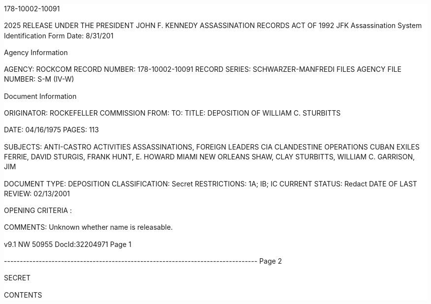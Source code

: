 178-10002-10091

2025 RELEASE UNDER THE PRESIDENT JOHN F. KENNEDY ASSASSINATION RECORDS ACT OF 1992
JFK Assassination System
Identification Form
Date: 8/31/201

Agency Information

AGENCY: ROCKCOM
RECORD NUMBER: 178-10002-10091
RECORD SERIES: SCHWARZER-MANFREDI FILES
AGENCY FILE NUMBER: S-M (IV-W)

Document Information

ORIGINATOR: ROCKEFELLER COMMISSION
FROM:
TO:
TITLE: DEPOSITION OF WILLIAM C. STURBITTS

DATE: 04/16/1975
PAGES: 113

SUBJECTS:
ANTI-CASTRO ACTIVITIES
ASSASSINATIONS, FOREIGN LEADERS
CIA
CLANDESTINE OPERATIONS
CUBAN EXILES
FERRIE, DAVID
STURGIS, FRANK
HUNT, E. HOWARD
MIAMI
NEW ORLEANS
SHAW, CLAY
STURBITTS, WILLIAM C.
GARRISON, JIM

DOCUMENT TYPE: DEPOSITION
CLASSIFICATION: Secret
RESTRICTIONS: 1A; IB; IC
CURRENT STATUS: Redact
DATE OF LAST REVIEW: 02/13/2001

OPENING CRITERIA :

COMMENTS: Unknown whether name is releasable.

v9.1
NW 50955 DocId:32204971 Page 1


-------------------------------------------------------------------------------- Page 2

SECRET

CONTENTS

